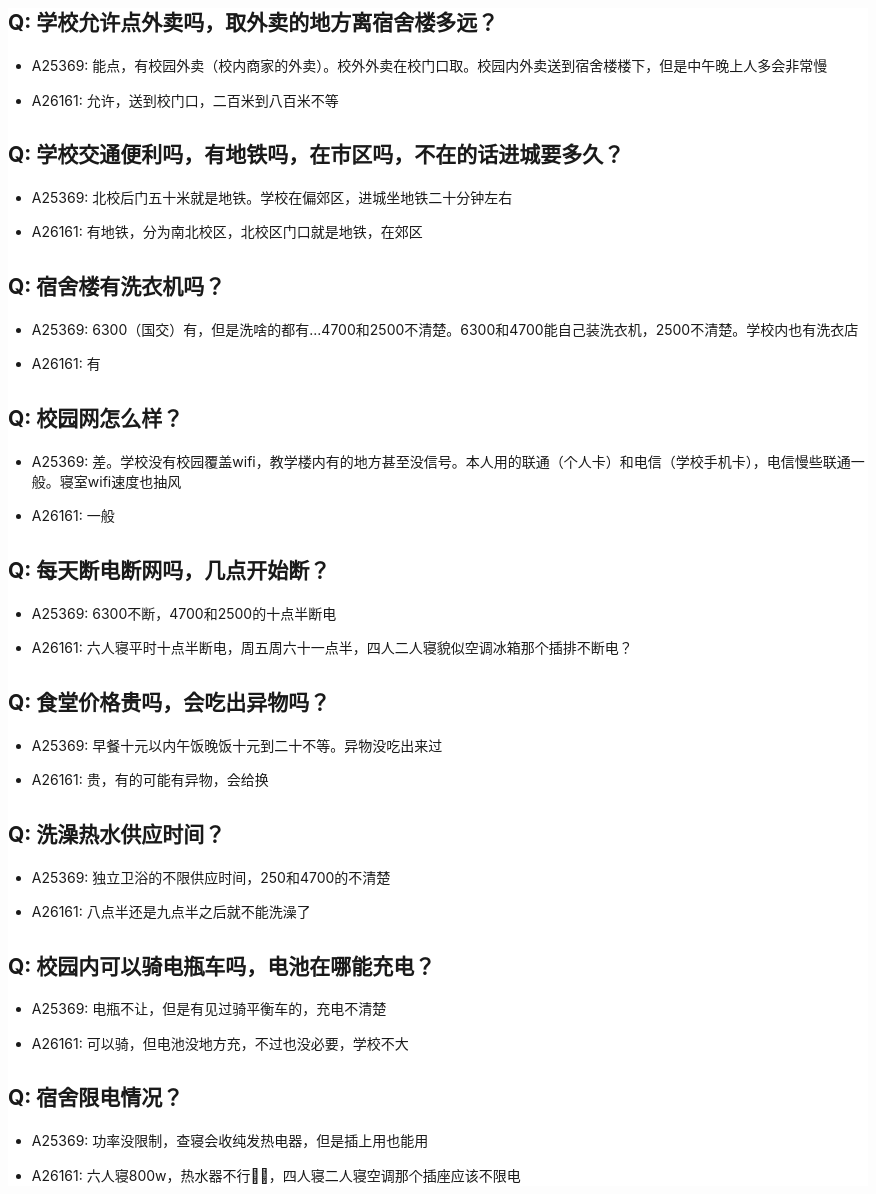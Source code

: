 ## Q: 学校允许点外卖吗，取外卖的地方离宿舍楼多远？

- A25369: 能点，有校园外卖（校内商家的外卖）。校外外卖在校门口取。校园内外卖送到宿舍楼楼下，但是中午晚上人多会非常慢

- A26161: 允许，送到校门口，二百米到八百米不等

## Q: 学校交通便利吗，有地铁吗，在市区吗，不在的话进城要多久？

- A25369: 北校后门五十米就是地铁。学校在偏郊区，进城坐地铁二十分钟左右

- A26161: 有地铁，分为南北校区，北校区门口就是地铁，在郊区

## Q: 宿舍楼有洗衣机吗？

- A25369: 6300（国交）有，但是洗啥的都有...4700和2500不清楚。6300和4700能自己装洗衣机，2500不清楚。学校内也有洗衣店

- A26161: 有

## Q: 校园网怎么样？

- A25369: 差。学校没有校园覆盖wifi，教学楼内有的地方甚至没信号。本人用的联通（个人卡）和电信（学校手机卡），电信慢些联通一般。寝室wifi速度也抽风

- A26161: 一般

## Q: 每天断电断网吗，几点开始断？

- A25369: 6300不断，4700和2500的十点半断电

- A26161: 六人寝平时十点半断电，周五周六十一点半，四人二人寝貌似空调冰箱那个插排不断电？

## Q: 食堂价格贵吗，会吃出异物吗？

- A25369: 早餐十元以内午饭晚饭十元到二十不等。异物没吃出来过

- A26161: 贵，有的可能有异物，会给换

## Q: 洗澡热水供应时间？

- A25369: 独立卫浴的不限供应时间，250和4700的不清楚

- A26161: 八点半还是九点半之后就不能洗澡了

## Q: 校园内可以骑电瓶车吗，电池在哪能充电？

- A25369: 电瓶不让，但是有见过骑平衡车的，充电不清楚

- A26161: 可以骑，但电池没地方充，不过也没必要，学校不大

## Q: 宿舍限电情况？

- A25369: 功率没限制，查寝会收纯发热电器，但是插上用也能用

- A26161: 六人寝800w，热水器不行🙅‍♀️，四人寝二人寝空调那个插座应该不限电
